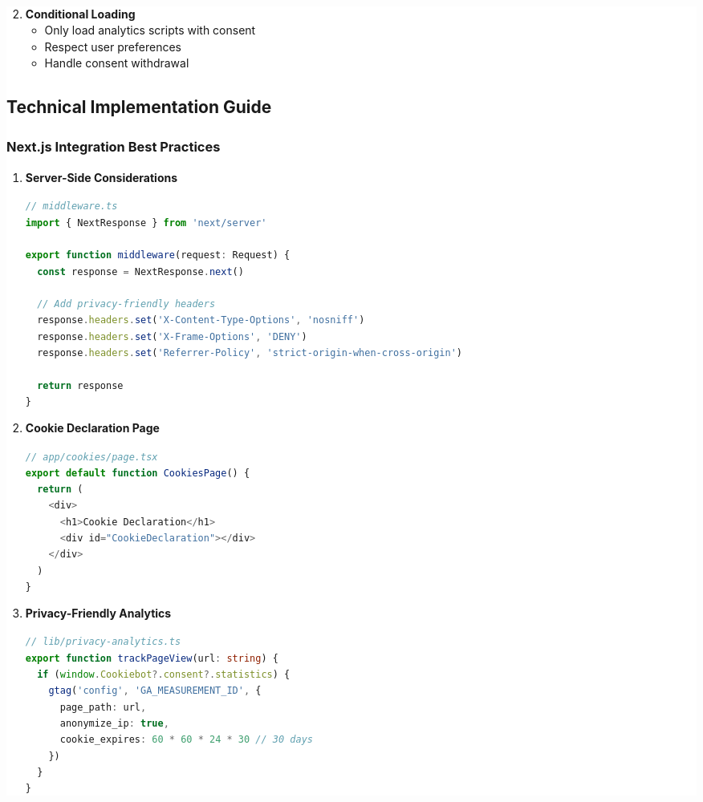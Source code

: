 2. **Conditional Loading**
   - Only load analytics scripts with consent
   - Respect user preferences
   - Handle consent withdrawal

## Technical Implementation Guide

### Next.js Integration Best Practices

1. **Server-Side Considerations**
   ```typescript
   // middleware.ts
   import { NextResponse } from 'next/server'
   
   export function middleware(request: Request) {
     const response = NextResponse.next()
     
     // Add privacy-friendly headers
     response.headers.set('X-Content-Type-Options', 'nosniff')
     response.headers.set('X-Frame-Options', 'DENY')
     response.headers.set('Referrer-Policy', 'strict-origin-when-cross-origin')
     
     return response
   }
   ```

2. **Cookie Declaration Page**
   ```typescript
   // app/cookies/page.tsx
   export default function CookiesPage() {
     return (
       <div>
         <h1>Cookie Declaration</h1>
         <div id="CookieDeclaration"></div>
       </div>
     )
   }
   ```

3. **Privacy-Friendly Analytics**
   ```typescript
   // lib/privacy-analytics.ts
   export function trackPageView(url: string) {
     if (window.Cookiebot?.consent?.statistics) {
       gtag('config', 'GA_MEASUREMENT_ID', {
         page_path: url,
         anonymize_ip: true,
         cookie_expires: 60 * 60 * 24 * 30 // 30 days
       })
     }
   }
   ```
